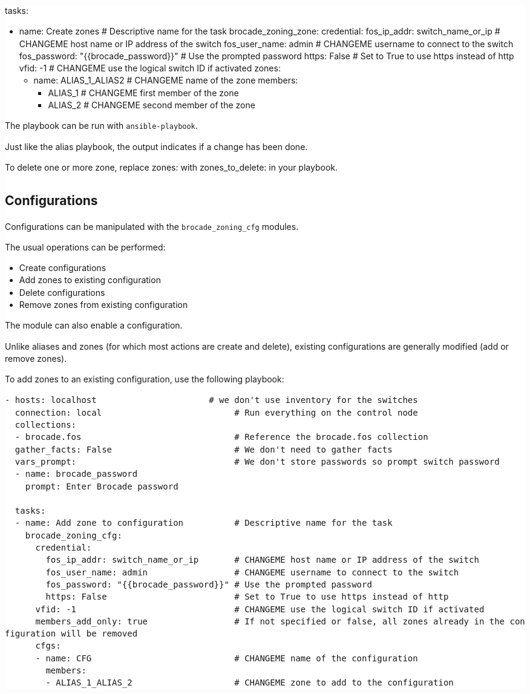   tasks:
  - name: Create zones                       # Descriptive name for the task
    brocade_zoning_zone:
      credential:
        fos_ip_addr: switch_name_or_ip       # CHANGEME host name or IP address of the switch
        fos_user_name: admin                 # CHANGEME username to connect to the switch
        fos_password: "{{brocade_password}}" # Use the prompted password
        https: False                         # Set to True to use https instead of http
      vfid: -1                               # CHANGEME use the logical switch ID if activated
      zones:
      - name: ALIAS_1_ALIAS2                 # CHANGEME name of the zone
        members:
        - ALIAS_1                            # CHANGEME first member of the zone
        - ALIAS_2                            # CHANGEME second member of the zone</pre>

The playbook can be run with `ansible-playbook`.

Just like the alias playbook, the output indicates if a change has been done.

To delete one or more zone, replace zones: with zones_to_delete: in your playbook.

## Configurations

Configurations can be manipulated with the `brocade_zoning_cfg` modules.

The usual operations can be performed:
* Create configurations
* Add zones to existing configuration
* Delete configurations
* Remove zones from existing configuration

The module can also enable a configuration.

Unlike aliases and zones (for which most actions are create and delete), existing configurations are generally modified (add or remove zones).

To add zones to an existing configuration, use the following playbook:
<pre>- hosts: localhost                      # we don't use inventory for the switches
  connection: local                          # Run everything on the control node
  collections:
  - brocade.fos                              # Reference the brocade.fos collection
  gather_facts: False                        # We don't need to gather facts
  vars_prompt:                               # We don't store passwords so prompt switch password
  - name: brocade_password
    prompt: Enter Brocade password

  tasks:
  - name: Add zone to configuration          # Descriptive name for the task
    brocade_zoning_cfg:
      credential:
        fos_ip_addr: switch_name_or_ip       # CHANGEME host name or IP address of the switch
        fos_user_name: admin                 # CHANGEME username to connect to the switch
        fos_password: "{{brocade_password}}" # Use the prompted password
        https: False                         # Set to True to use https instead of http
      vfid: -1                               # CHANGEME use the logical switch ID if activated
      members_add_only: true                 # If not specified or false, all zones already in the configuration will be removed
      cfgs:
      - name: CFG                            # CHANGEME name of the configuration
        members:
        - ALIAS_1_ALIAS_2                    # CHANGEME zone to add to the configuration</pre>
